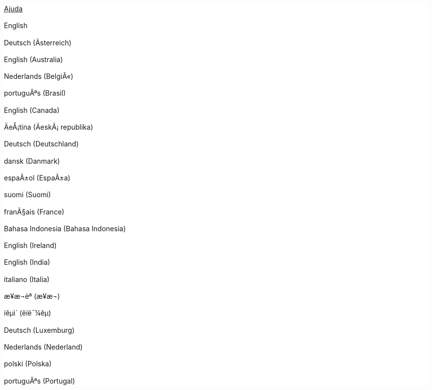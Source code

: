 


[Ajuda](https://support.google.com/youtube/#topic=9257498) 




 English
 

 Deutsch (Ãsterreich)
 

 English (Australia)
 

 Nederlands (BelgiÃ«)
 

 portuguÃªs (Brasil)
 

 English (Canada)
 

 ÄeÅ¡tina (ÄeskÃ¡ republika)
 

 Deutsch (Deutschland)
 

 dansk (Danmark)
 

 espaÃ±ol (EspaÃ±a)
 

 suomi (Suomi)
 

 franÃ§ais (France)
 

 Bahasa Indonesia (Bahasa Indonesia)
 

 English (Ireland)
 

 English (India)
 

 italiano (Italia)
 

 æ¥æ¬èª (æ¥æ¬)
 

 íêµ­ì´ (ëíë¯¼êµ­)
 

 Deutsch (Luxemburg)
 

 Nederlands (Nederland)
 

 polski (Polska)
 

 portuguÃªs (Portugal)
 
